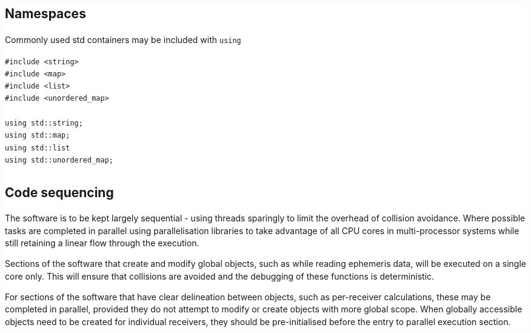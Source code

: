 ## Namespaces

Commonly used std containers may be included with `using`

	#include <string>
	#include <map>
	#include <list>
	#include <unordered_map>

	using std::string;
	using std::map;
	using std::list
	using std::unordered_map;


## Code sequencing

The software is to be kept largely sequential - using threads sparingly to limit the overhead of collision avoidance.
Where possible tasks are completed in parallel using parallelisation libraries to take advantage of all CPU cores in multi-processor systems while still retaining a linear flow through the execution.

Sections of the software that create and modify global objects, such as while reading ephemeris data, will be executed on a single core only. 
This will ensure that collisions are avoided and the debugging of these functions is deterministic.

For sections of the software that have clear delineation between objects, such as per-receiver calculations, these may be completed in parallel, provided they do not attempt to modify or create objects with more global scope. When globally accessible objects need to be created for individual receivers, they should be pre-initialised before the entry to parallel execution section.




